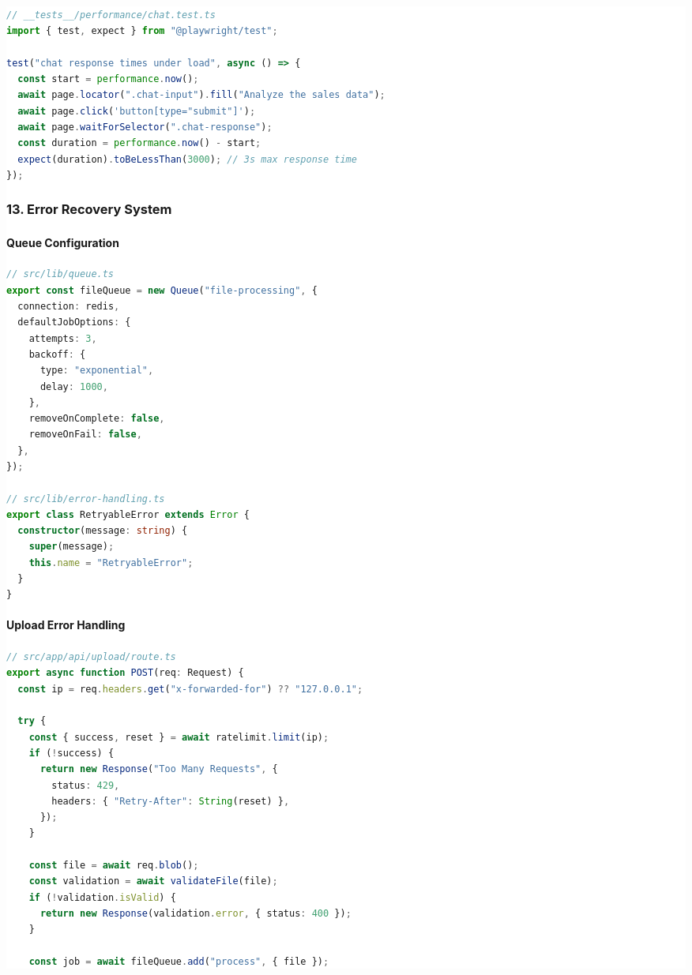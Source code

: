 ```typescript
// __tests__/performance/chat.test.ts
import { test, expect } from "@playwright/test";

test("chat response times under load", async () => {
  const start = performance.now();
  await page.locator(".chat-input").fill("Analyze the sales data");
  await page.click('button[type="submit"]');
  await page.waitForSelector(".chat-response");
  const duration = performance.now() - start;
  expect(duration).toBeLessThan(3000); // 3s max response time
});
```

### **13. Error Recovery System**

#### **Queue Configuration**

```typescript
// src/lib/queue.ts
export const fileQueue = new Queue("file-processing", {
  connection: redis,
  defaultJobOptions: {
    attempts: 3,
    backoff: {
      type: "exponential",
      delay: 1000,
    },
    removeOnComplete: false,
    removeOnFail: false,
  },
});

// src/lib/error-handling.ts
export class RetryableError extends Error {
  constructor(message: string) {
    super(message);
    this.name = "RetryableError";
  }
}
```

#### **Upload Error Handling**

```typescript
// src/app/api/upload/route.ts
export async function POST(req: Request) {
  const ip = req.headers.get("x-forwarded-for") ?? "127.0.0.1";

  try {
    const { success, reset } = await ratelimit.limit(ip);
    if (!success) {
      return new Response("Too Many Requests", {
        status: 429,
        headers: { "Retry-After": String(reset) },
      });
    }

    const file = await req.blob();
    const validation = await validateFile(file);
    if (!validation.isValid) {
      return new Response(validation.error, { status: 400 });
    }

    const job = await fileQueue.add("process", { file });
```
